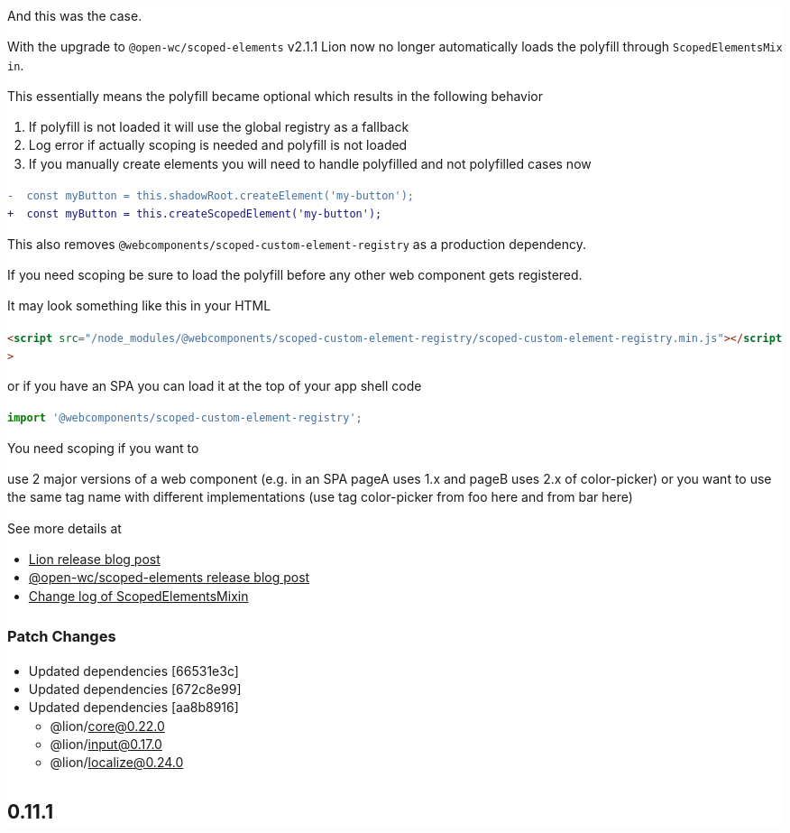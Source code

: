   And this was the case.

  With the upgrade to `@open-wc/scoped-elements` v2.1.1 Lion now no longer automatically loads the polyfill through `ScopedElementsMixin`.

  This essentially means the polyfill became optional which results in the following behavior

  1. If polyfill is not loaded it will use the global registry as a fallback
  2. Log error if actually scoping is needed and polyfill is not loaded
  3. If you manually create elements you will need to handle polyfilled and not polyfilled cases now

  ```diff
  -  const myButton = this.shadowRoot.createElement('my-button');
  +  const myButton = this.createScopedElement('my-button');
  ```

  This also removes `@webcomponents/scoped-custom-element-registry` as a production dependency.

  If you need scoping be sure to load the polyfill before any other web component gets registered.

  It may look something like this in your HTML

  ```html
  <script src="/node_modules/@webcomponents/scoped-custom-element-registry/scoped-custom-element-registry.min.js"></script>
  ```

  or if you have an SPA you can load it at the top of your app shell code

  ```js
  import '@webcomponents/scoped-custom-element-registry';
  ```

  You need scoping if you want to

  use 2 major versions of a web component (e.g. in an SPA pageA uses 1.x and pageB uses 2.x of color-picker)
  or you want to use the same tag name with different implementations (use tag color-picker from foo here and from bar here)

  See more details at

  - [Lion release blog post](https://lion-web.netlify.app/blog/lion-without-polyfills/)
  - [@open-wc/scoped-elements release blog post](https://open-wc.org/blog/scoped-elements-without-polyfill/)
  - [Change log of ScopedElementsMixin](https://github.com/open-wc/open-wc/blob/master/packages/scoped-elements/CHANGELOG.md#210)

### Patch Changes

- Updated dependencies [66531e3c]
- Updated dependencies [672c8e99]
- Updated dependencies [aa8b8916]
  - @lion/core@0.22.0
  - @lion/input@0.17.0
  - @lion/localize@0.24.0

## 0.11.1
